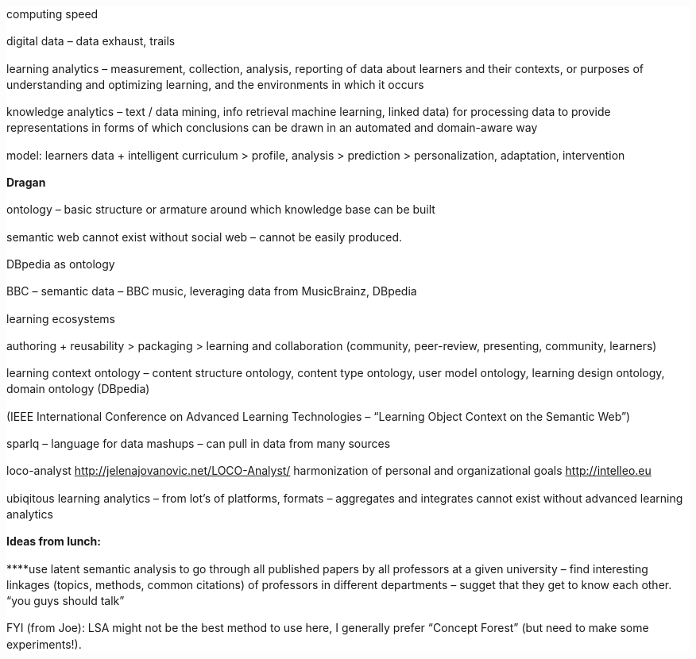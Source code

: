 computing speed

digital data – data exhaust, trails

learning analytics – measurement, collection, analysis, reporting of
data about learners and their contexts, or purposes of understanding and
optimizing learning, and the environments in which it occurs

knowledge analytics – text / data mining, info retrieval machine
learning, linked data) for processing data to provide representations in
forms of which conclusions can be drawn in an automated and domain-aware
way

model: learners data + intelligent curriculum \> profile, analysis \>
prediction \> personalization, adaptation, intervention

**Dragan**

ontology – basic structure or armature around which knowledge base can
be built

semantic web cannot exist without social web – cannot be easily
produced.

DBpedia as ontology

BBC – semantic data – BBC music, leveraging data from MusicBrainz,
DBpedia

learning ecosystems

authoring + reusability \> packaging \> learning and collaboration
(community, peer-review, presenting, community, learners)

learning context ontology – content structure ontology, content type
ontology, user model ontology, learning design ontology, domain ontology
(DBpedia)

(IEEE International Conference on Advanced Learning Technologies –
“Learning Object Context on the Semantic Web”)

sparlq – language for data mashups – can pull in data from many sources

loco-analyst http://jelenajovanovic.net/LOCO-Analyst/ harmonization of
personal and organizational goals http://intelleo.eu

ubiqitous learning analytics – from lot’s of platforms, formats –
aggregates and integrates cannot exist without advanced learning
analytics

**Ideas from lunch:**

****use latent semantic analysis to go through all published papers by
all professors at a given university – find interesting linkages
(topics, methods, common citations) of professors in different
departments – sugget that they get to know each other. “you guys should
talk”

FYI (from Joe): LSA might not be the best method to use here, I
generally prefer “Concept Forest” (but need to make some experiments!).
